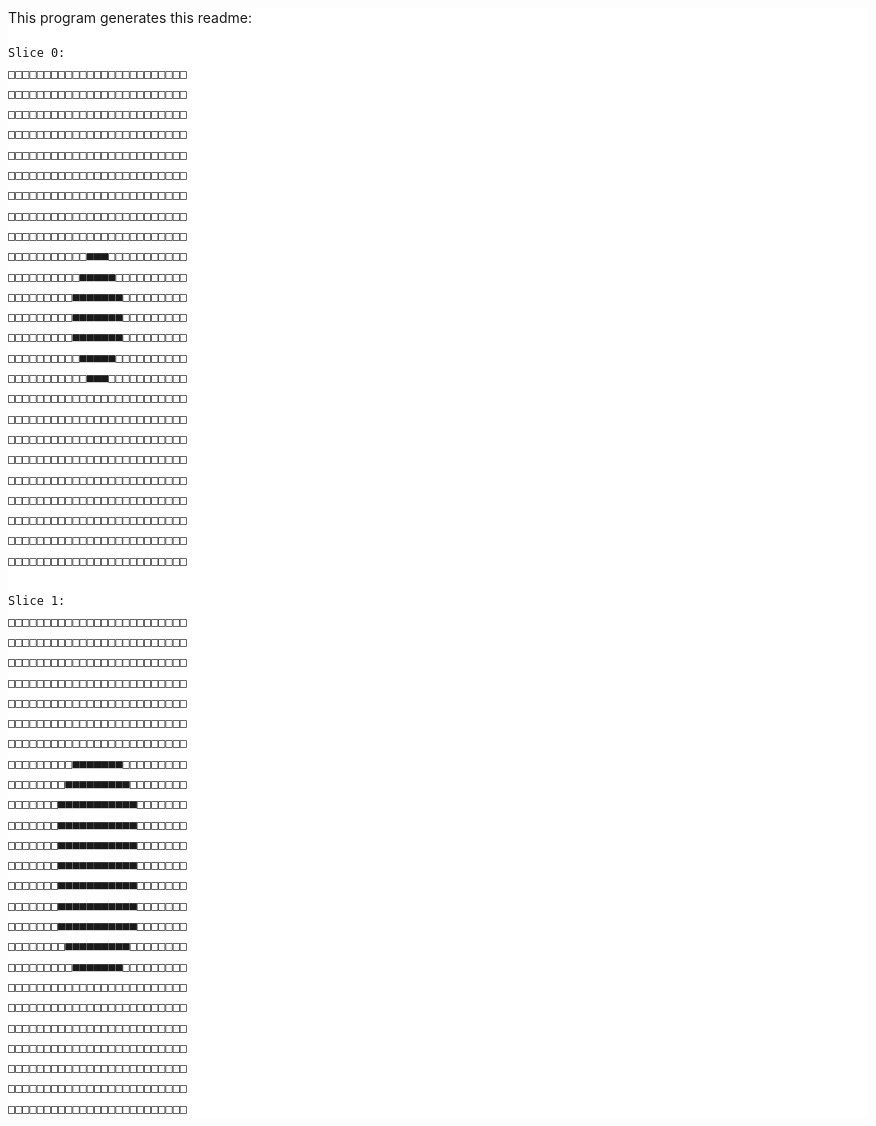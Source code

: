 This program generates this readme:  
  
    Slice 0:  
    □□□□□□□□□□□□□□□□□□□□□□□□□  
    □□□□□□□□□□□□□□□□□□□□□□□□□  
    □□□□□□□□□□□□□□□□□□□□□□□□□  
    □□□□□□□□□□□□□□□□□□□□□□□□□  
    □□□□□□□□□□□□□□□□□□□□□□□□□  
    □□□□□□□□□□□□□□□□□□□□□□□□□  
    □□□□□□□□□□□□□□□□□□□□□□□□□  
    □□□□□□□□□□□□□□□□□□□□□□□□□  
    □□□□□□□□□□□□□□□□□□□□□□□□□  
    □□□□□□□□□□□■■■□□□□□□□□□□□  
    □□□□□□□□□□■■■■■□□□□□□□□□□  
    □□□□□□□□□■■■■■■■□□□□□□□□□  
    □□□□□□□□□■■■■■■■□□□□□□□□□  
    □□□□□□□□□■■■■■■■□□□□□□□□□  
    □□□□□□□□□□■■■■■□□□□□□□□□□  
    □□□□□□□□□□□■■■□□□□□□□□□□□  
    □□□□□□□□□□□□□□□□□□□□□□□□□  
    □□□□□□□□□□□□□□□□□□□□□□□□□  
    □□□□□□□□□□□□□□□□□□□□□□□□□  
    □□□□□□□□□□□□□□□□□□□□□□□□□  
    □□□□□□□□□□□□□□□□□□□□□□□□□  
    □□□□□□□□□□□□□□□□□□□□□□□□□  
    □□□□□□□□□□□□□□□□□□□□□□□□□  
    □□□□□□□□□□□□□□□□□□□□□□□□□  
    □□□□□□□□□□□□□□□□□□□□□□□□□  
  
    Slice 1:  
    □□□□□□□□□□□□□□□□□□□□□□□□□  
    □□□□□□□□□□□□□□□□□□□□□□□□□  
    □□□□□□□□□□□□□□□□□□□□□□□□□  
    □□□□□□□□□□□□□□□□□□□□□□□□□  
    □□□□□□□□□□□□□□□□□□□□□□□□□  
    □□□□□□□□□□□□□□□□□□□□□□□□□  
    □□□□□□□□□□□□□□□□□□□□□□□□□  
    □□□□□□□□□■■■■■■■□□□□□□□□□  
    □□□□□□□□■■■■■■■■■□□□□□□□□  
    □□□□□□□■■■■■■■■■■■□□□□□□□  
    □□□□□□□■■■■■■■■■■■□□□□□□□  
    □□□□□□□■■■■■■■■■■■□□□□□□□  
    □□□□□□□■■■■■■■■■■■□□□□□□□  
    □□□□□□□■■■■■■■■■■■□□□□□□□  
    □□□□□□□■■■■■■■■■■■□□□□□□□  
    □□□□□□□■■■■■■■■■■■□□□□□□□  
    □□□□□□□□■■■■■■■■■□□□□□□□□  
    □□□□□□□□□■■■■■■■□□□□□□□□□  
    □□□□□□□□□□□□□□□□□□□□□□□□□  
    □□□□□□□□□□□□□□□□□□□□□□□□□  
    □□□□□□□□□□□□□□□□□□□□□□□□□  
    □□□□□□□□□□□□□□□□□□□□□□□□□  
    □□□□□□□□□□□□□□□□□□□□□□□□□  
    □□□□□□□□□□□□□□□□□□□□□□□□□  
    □□□□□□□□□□□□□□□□□□□□□□□□□  
  